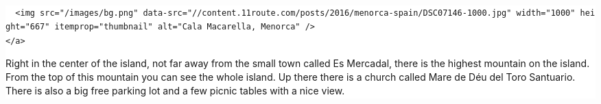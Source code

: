       <img src="/images/bg.png" data-src="//content.11route.com/posts/2016/menorca-spain/DSC07146-1000.jpg" width="1000" height="667" itemprop="thumbnail" alt="Cala Macarella, Menorca" />
    </a>
  </figure>
</section>

<div class="youtube-video" id="menorca-macarella" data-video-id="8Rzo8LNIEWM" width="1000" height="563"></div>

<section class="text-block">
Right in the center of the island, not far away from the small town called <nobr>Es Mercadal</nobr>, there is the highest mountain on the island.
From the top of this mountain you can see the whole island.
Up there there is a church called Mare de Déu del Toro Santuario. There is also a big free parking lot and a few picnic tables with a nice view.
</section>
